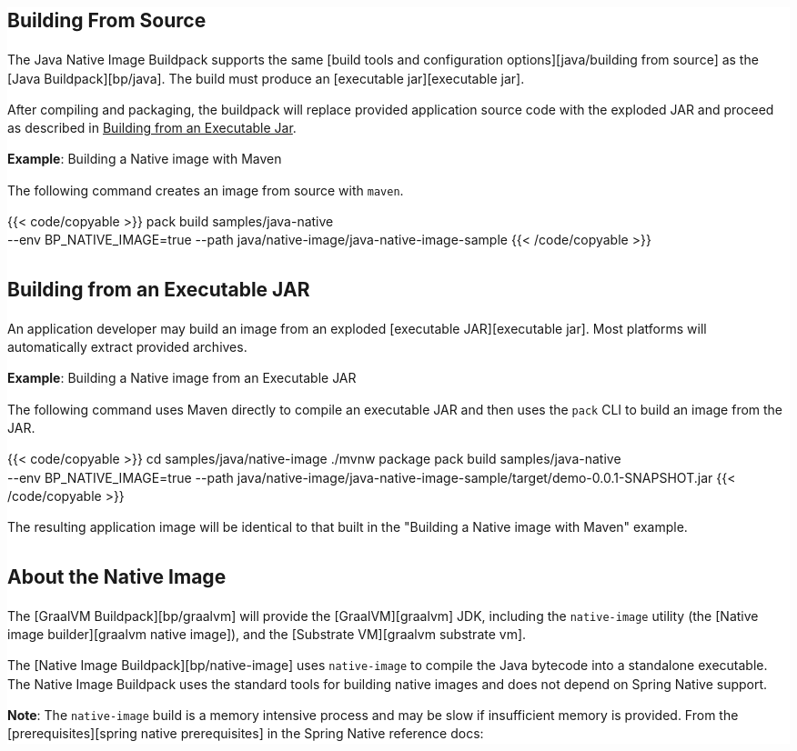 ## Building From Source

The Java Native Image Buildpack supports the same [build tools and configuration options][java/building from source] as the [Java Buildpack][bp/java]. The build must produce an [executable jar][executable jar].

After compiling and packaging, the buildpack will replace provided application source code with the exploded JAR and proceed as described in [Building from an Executable Jar](#building-from-an-executable-jar).

**Example**: Building a Native image with Maven

The following command creates an image from source with `maven`.

{{< code/copyable >}}
pack build samples/java-native \
  --env BP_NATIVE_IMAGE=true
  --path java/native-image/java-native-image-sample
{{< /code/copyable >}}

## Building from an Executable JAR

An application developer may build an image from an exploded [executable JAR][executable jar]. Most platforms will automatically extract provided archives.

**Example**: Building a Native image from an Executable JAR

The following command uses Maven directly to compile an executable JAR and then uses the `pack` CLI to build an image from the JAR.

{{< code/copyable >}}
cd samples/java/native-image
./mvnw package
pack build samples/java-native \
  --env BP_NATIVE_IMAGE=true
  --path java/native-image/java-native-image-sample/target/demo-0.0.1-SNAPSHOT.jar
{{< /code/copyable >}}

The resulting application image will be identical to that built in the "Building a Native image with Maven" example.

## About the Native Image

The [GraalVM Buildpack][bp/graalvm] will provide the [GraalVM][graalvm] JDK, including the `native-image` utility (the [Native image builder][graalvm native image]), and the [Substrate VM][graalvm substrate vm].

The [Native Image Buildpack][bp/native-image] uses `native-image` to compile the Java bytecode into a standalone executable. The Native Image Buildpack uses the standard tools for building native images and does not depend on Spring Native support.

**Note**: The `native-image` build is a memory intensive process and may be slow if insufficient memory is provided. From the [prerequisites][spring native prerequisites] in the Spring Native reference docs:
